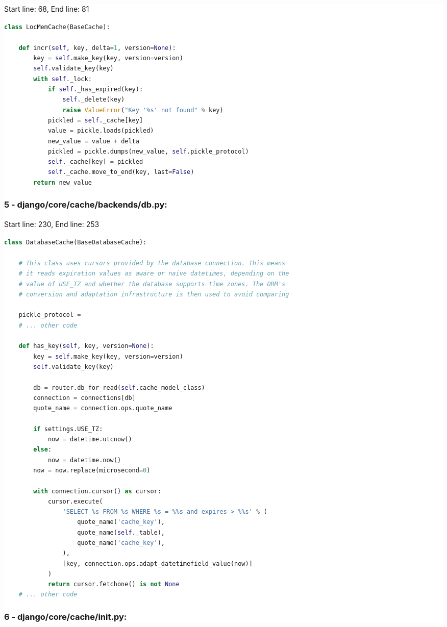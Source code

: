 Start line: 68, End line: 81

```python
class LocMemCache(BaseCache):

    def incr(self, key, delta=1, version=None):
        key = self.make_key(key, version=version)
        self.validate_key(key)
        with self._lock:
            if self._has_expired(key):
                self._delete(key)
                raise ValueError("Key '%s' not found" % key)
            pickled = self._cache[key]
            value = pickle.loads(pickled)
            new_value = value + delta
            pickled = pickle.dumps(new_value, self.pickle_protocol)
            self._cache[key] = pickled
            self._cache.move_to_end(key, last=False)
        return new_value
```
### 5 - django/core/cache/backends/db.py:

Start line: 230, End line: 253

```python
class DatabaseCache(BaseDatabaseCache):

    # This class uses cursors provided by the database connection. This means
    # it reads expiration values as aware or naive datetimes, depending on the
    # value of USE_TZ and whether the database supports time zones. The ORM's
    # conversion and adaptation infrastructure is then used to avoid comparing

    pickle_protocol =
    # ... other code

    def has_key(self, key, version=None):
        key = self.make_key(key, version=version)
        self.validate_key(key)

        db = router.db_for_read(self.cache_model_class)
        connection = connections[db]
        quote_name = connection.ops.quote_name

        if settings.USE_TZ:
            now = datetime.utcnow()
        else:
            now = datetime.now()
        now = now.replace(microsecond=0)

        with connection.cursor() as cursor:
            cursor.execute(
                'SELECT %s FROM %s WHERE %s = %%s and expires > %%s' % (
                    quote_name('cache_key'),
                    quote_name(self._table),
                    quote_name('cache_key'),
                ),
                [key, connection.ops.adapt_datetimefield_value(now)]
            )
            return cursor.fetchone() is not None
    # ... other code
```
### 6 - django/core/cache/__init__.py:
